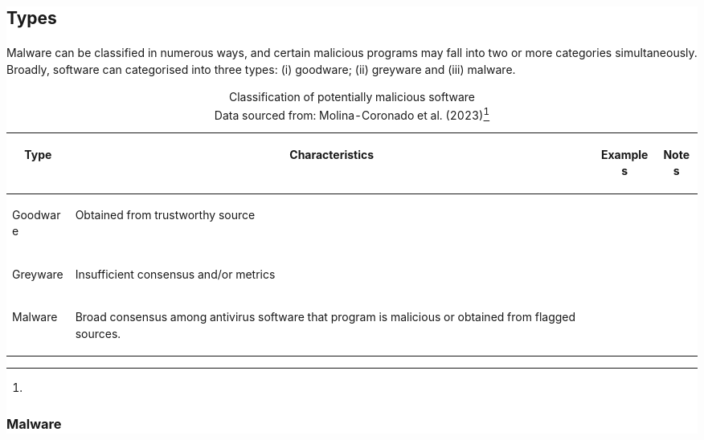 ## Types

Malware can be classified in numerous ways, and certain malicious
programs may fall into two or more categories simultaneously. 
Broadly, software can categorised into three types: (i) goodware; (ii) greyware and (iii) malware.

<table>
<caption>Classification of potentially malicious software<br />
Data sourced from: Molina-Coronado et al. (2023)<a href="#fn1"
class="footnote-ref" id="fnref1"
role="doc-noteref"><sup>1</sup></a></caption>
<thead>
<tr>
<th><p>Type</p></th>
<th><p>Characteristics</p></th>
<th><p>Examples</p></th>
<th><p>Notes</p></th>
</tr>
</thead>
<tbody>
<tr>
<td><p>Goodware</p></td>
<td><p>Obtained from trustworthy source</p></td>
<td></td>
<td></td>
</tr>
<tr>
<td><p>Greyware</p></td>
<td><p>Insufficient consensus and/or metrics</p></td>
<td></td>
<td></td>
</tr>
<tr>
<td><p>Malware</p></td>
<td><p>Broad consensus among antivirus software that program is
malicious or obtained from flagged sources.</p></td>
<td></td>
<td></td>
</tr>
</tbody>
</table>
<section id="footnotes" class="footnotes footnotes-end-of-document"
role="doc-endnotes">
<hr />
<ol>
<li id="fn1"></li>
</ol>
</section>

### Malware

